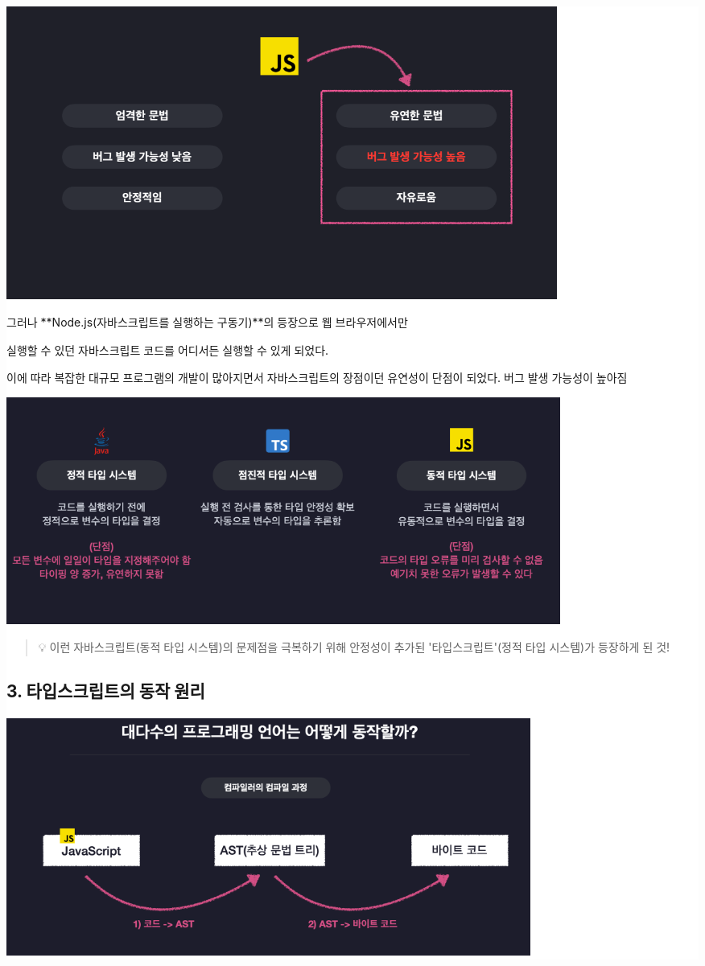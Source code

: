 ![](https://github.com/dididiri1/TIL/blob/main/Typescript/images/02_02.png?raw=true)

그러나 **Node.js(자바스크립트를 실행하는 구동기)**의 등장으로 웹 브라우저에서만 

실행할 수 있던 자바스크립트 코드를 어디서든 실행할 수 있게 되었다.

이에 따라 복잡한 대규모 프로그램의 개발이 많아지면서 자바스크립트의 장점이던 유연성이 단점이 되었다. 버그 발생 가능성이 높아짐

![](https://github.com/dididiri1/TIL/blob/main/Typescript/images/02_03.png?raw=true)


> 💡 이런 자바스크립트(동적 타입 시스템)의 문제점을 극복하기 위해 안정성이 추가된 '타입스크립트'(정적 타입 시스템)가 등장하게 된 것!
 
## 3. 타입스크립트의 동작 원리

![](https://github.com/dididiri1/TIL/blob/main/Typescript/images/02_04.png?raw=true)
